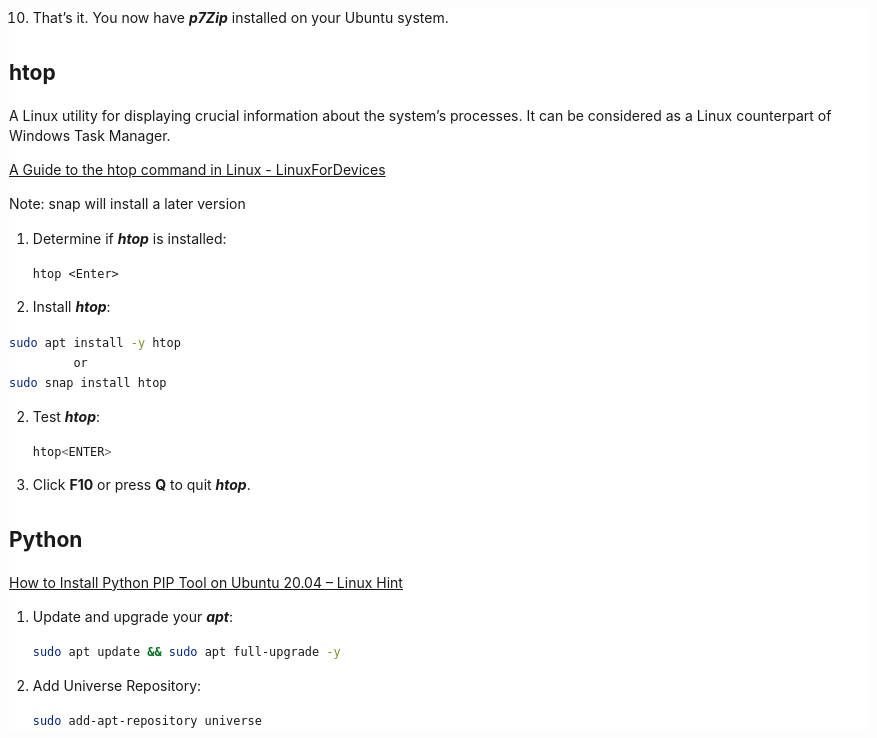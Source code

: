    

10. That’s it. You now have ***p7Zip*** installed on your Ubuntu system.





## htop

A Linux utility for displaying crucial information about the system’s processes. It can be considered as a Linux counterpart of Windows Task Manager.

[A Guide to the htop command in Linux - LinuxForDevices](https://www.linuxfordevices.com/tutorials/linux/htop-command-in-linux)

Note: snap will install a later version

1. Determine if ***htop*** is installed:

   ```
   htop <Enter>
   ```

   

1. Install ***htop***:

```bash
sudo apt install -y htop
         or
sudo snap install htop         
```

2. Test ***htop***:

   ```bash
   htop<ENTER>
   ```

   

3. Click **F10**  or press **Q** to quit ***htop***.






## Python

[How to Install Python PIP Tool on Ubuntu 20.04 – Linux Hint](https://linuxhint.com/install_python_pip_tool_ubuntu/)

1. Update and upgrade your ***apt***:

   ```bash
   sudo apt update && sudo apt full-upgrade -y
   ```
   
2. Add Universe Repository:

   ```bash
   sudo add-apt-repository universe
   ```
